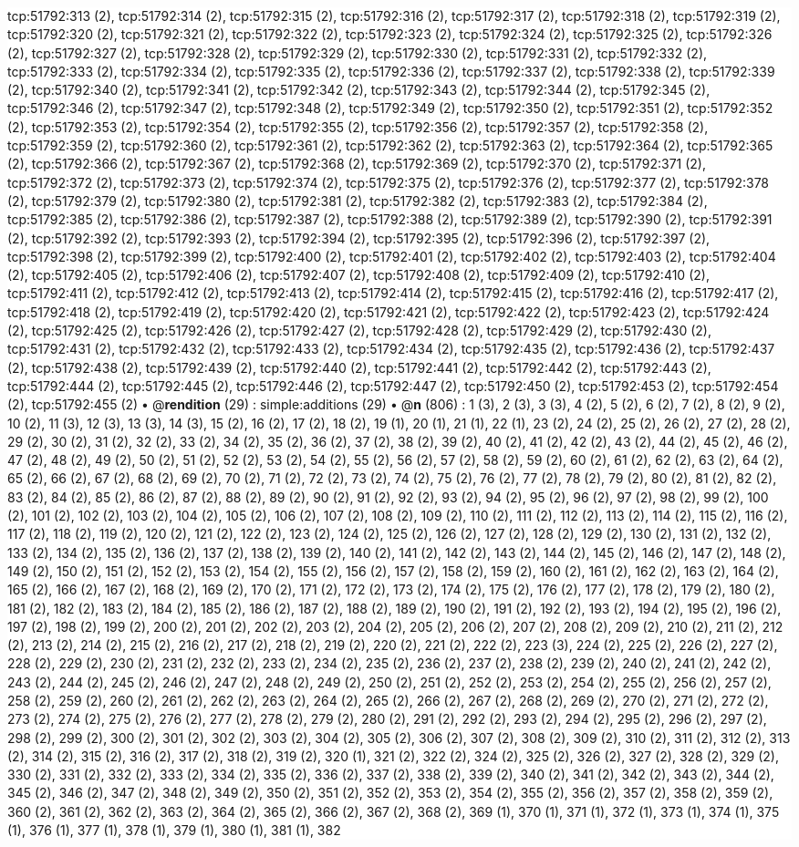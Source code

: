 tcp:51792:313 (2), tcp:51792:314 (2), tcp:51792:315 (2), tcp:51792:316 (2), tcp:51792:317 (2), tcp:51792:318 (2), tcp:51792:319 (2), tcp:51792:320 (2), tcp:51792:321 (2), tcp:51792:322 (2), tcp:51792:323 (2), tcp:51792:324 (2), tcp:51792:325 (2), tcp:51792:326 (2), tcp:51792:327 (2), tcp:51792:328 (2), tcp:51792:329 (2), tcp:51792:330 (2), tcp:51792:331 (2), tcp:51792:332 (2), tcp:51792:333 (2), tcp:51792:334 (2), tcp:51792:335 (2), tcp:51792:336 (2), tcp:51792:337 (2), tcp:51792:338 (2), tcp:51792:339 (2), tcp:51792:340 (2), tcp:51792:341 (2), tcp:51792:342 (2), tcp:51792:343 (2), tcp:51792:344 (2), tcp:51792:345 (2), tcp:51792:346 (2), tcp:51792:347 (2), tcp:51792:348 (2), tcp:51792:349 (2), tcp:51792:350 (2), tcp:51792:351 (2), tcp:51792:352 (2), tcp:51792:353 (2), tcp:51792:354 (2), tcp:51792:355 (2), tcp:51792:356 (2), tcp:51792:357 (2), tcp:51792:358 (2), tcp:51792:359 (2), tcp:51792:360 (2), tcp:51792:361 (2), tcp:51792:362 (2), tcp:51792:363 (2), tcp:51792:364 (2), tcp:51792:365 (2), tcp:51792:366 (2), tcp:51792:367 (2), tcp:51792:368 (2), tcp:51792:369 (2), tcp:51792:370 (2), tcp:51792:371 (2), tcp:51792:372 (2), tcp:51792:373 (2), tcp:51792:374 (2), tcp:51792:375 (2), tcp:51792:376 (2), tcp:51792:377 (2), tcp:51792:378 (2), tcp:51792:379 (2), tcp:51792:380 (2), tcp:51792:381 (2), tcp:51792:382 (2), tcp:51792:383 (2), tcp:51792:384 (2), tcp:51792:385 (2), tcp:51792:386 (2), tcp:51792:387 (2), tcp:51792:388 (2), tcp:51792:389 (2), tcp:51792:390 (2), tcp:51792:391 (2), tcp:51792:392 (2), tcp:51792:393 (2), tcp:51792:394 (2), tcp:51792:395 (2), tcp:51792:396 (2), tcp:51792:397 (2), tcp:51792:398 (2), tcp:51792:399 (2), tcp:51792:400 (2), tcp:51792:401 (2), tcp:51792:402 (2), tcp:51792:403 (2), tcp:51792:404 (2), tcp:51792:405 (2), tcp:51792:406 (2), tcp:51792:407 (2), tcp:51792:408 (2), tcp:51792:409 (2), tcp:51792:410 (2), tcp:51792:411 (2), tcp:51792:412 (2), tcp:51792:413 (2), tcp:51792:414 (2), tcp:51792:415 (2), tcp:51792:416 (2), tcp:51792:417 (2), tcp:51792:418 (2), tcp:51792:419 (2), tcp:51792:420 (2), tcp:51792:421 (2), tcp:51792:422 (2), tcp:51792:423 (2), tcp:51792:424 (2), tcp:51792:425 (2), tcp:51792:426 (2), tcp:51792:427 (2), tcp:51792:428 (2), tcp:51792:429 (2), tcp:51792:430 (2), tcp:51792:431 (2), tcp:51792:432 (2), tcp:51792:433 (2), tcp:51792:434 (2), tcp:51792:435 (2), tcp:51792:436 (2), tcp:51792:437 (2), tcp:51792:438 (2), tcp:51792:439 (2), tcp:51792:440 (2), tcp:51792:441 (2), tcp:51792:442 (2), tcp:51792:443 (2), tcp:51792:444 (2), tcp:51792:445 (2), tcp:51792:446 (2), tcp:51792:447 (2), tcp:51792:450 (2), tcp:51792:453 (2), tcp:51792:454 (2), tcp:51792:455 (2)  •  @__rendition__ (29) : simple:additions (29)  •  @__n__ (806) : 1 (3), 2 (3), 3 (3), 4 (2), 5 (2), 6 (2), 7 (2), 8 (2), 9 (2), 10 (2), 11 (3), 12 (3), 13 (3), 14 (3), 15 (2), 16 (2), 17 (2), 18 (2), 19 (1), 20 (1), 21 (1), 22 (1), 23 (2), 24 (2), 25 (2), 26 (2), 27 (2), 28 (2), 29 (2), 30 (2), 31 (2), 32 (2), 33 (2), 34 (2), 35 (2), 36 (2), 37 (2), 38 (2), 39 (2), 40 (2), 41 (2), 42 (2), 43 (2), 44 (2), 45 (2), 46 (2), 47 (2), 48 (2), 49 (2), 50 (2), 51 (2), 52 (2), 53 (2), 54 (2), 55 (2), 56 (2), 57 (2), 58 (2), 59 (2), 60 (2), 61 (2), 62 (2), 63 (2), 64 (2), 65 (2), 66 (2), 67 (2), 68 (2), 69 (2), 70 (2), 71 (2), 72 (2), 73 (2), 74 (2), 75 (2), 76 (2), 77 (2), 78 (2), 79 (2), 80 (2), 81 (2), 82 (2), 83 (2), 84 (2), 85 (2), 86 (2), 87 (2), 88 (2), 89 (2), 90 (2), 91 (2), 92 (2), 93 (2), 94 (2), 95 (2), 96 (2), 97 (2), 98 (2), 99 (2), 100 (2), 101 (2), 102 (2), 103 (2), 104 (2), 105 (2), 106 (2), 107 (2), 108 (2), 109 (2), 110 (2), 111 (2), 112 (2), 113 (2), 114 (2), 115 (2), 116 (2), 117 (2), 118 (2), 119 (2), 120 (2), 121 (2), 122 (2), 123 (2), 124 (2), 125 (2), 126 (2), 127 (2), 128 (2), 129 (2), 130 (2), 131 (2), 132 (2), 133 (2), 134 (2), 135 (2), 136 (2), 137 (2), 138 (2), 139 (2), 140 (2), 141 (2), 142 (2), 143 (2), 144 (2), 145 (2), 146 (2), 147 (2), 148 (2), 149 (2), 150 (2), 151 (2), 152 (2), 153 (2), 154 (2), 155 (2), 156 (2), 157 (2), 158 (2), 159 (2), 160 (2), 161 (2), 162 (2), 163 (2), 164 (2), 165 (2), 166 (2), 167 (2), 168 (2), 169 (2), 170 (2), 171 (2), 172 (2), 173 (2), 174 (2), 175 (2), 176 (2), 177 (2), 178 (2), 179 (2), 180 (2), 181 (2), 182 (2), 183 (2), 184 (2), 185 (2), 186 (2), 187 (2), 188 (2), 189 (2), 190 (2), 191 (2), 192 (2), 193 (2), 194 (2), 195 (2), 196 (2), 197 (2), 198 (2), 199 (2), 200 (2), 201 (2), 202 (2), 203 (2), 204 (2), 205 (2), 206 (2), 207 (2), 208 (2), 209 (2), 210 (2), 211 (2), 212 (2), 213 (2), 214 (2), 215 (2), 216 (2), 217 (2), 218 (2), 219 (2), 220 (2), 221 (2), 222 (2), 223 (3), 224 (2), 225 (2), 226 (2), 227 (2), 228 (2), 229 (2), 230 (2), 231 (2), 232 (2), 233 (2), 234 (2), 235 (2), 236 (2), 237 (2), 238 (2), 239 (2), 240 (2), 241 (2), 242 (2), 243 (2), 244 (2), 245 (2), 246 (2), 247 (2), 248 (2), 249 (2), 250 (2), 251 (2), 252 (2), 253 (2), 254 (2), 255 (2), 256 (2), 257 (2), 258 (2), 259 (2), 260 (2), 261 (2), 262 (2), 263 (2), 264 (2), 265 (2), 266 (2), 267 (2), 268 (2), 269 (2), 270 (2), 271 (2), 272 (2), 273 (2), 274 (2), 275 (2), 276 (2), 277 (2), 278 (2), 279 (2), 280 (2), 291 (2), 292 (2), 293 (2), 294 (2), 295 (2), 296 (2), 297 (2), 298 (2), 299 (2), 300 (2), 301 (2), 302 (2), 303 (2), 304 (2), 305 (2), 306 (2), 307 (2), 308 (2), 309 (2), 310 (2), 311 (2), 312 (2), 313 (2), 314 (2), 315 (2), 316 (2), 317 (2), 318 (2), 319 (2), 320 (1), 321 (2), 322 (2), 324 (2), 325 (2), 326 (2), 327 (2), 328 (2), 329 (2), 330 (2), 331 (2), 332 (2), 333 (2), 334 (2), 335 (2), 336 (2), 337 (2), 338 (2), 339 (2), 340 (2), 341 (2), 342 (2), 343 (2), 344 (2), 345 (2), 346 (2), 347 (2), 348 (2), 349 (2), 350 (2), 351 (2), 352 (2), 353 (2), 354 (2), 355 (2), 356 (2), 357 (2), 358 (2), 359 (2), 360 (2), 361 (2), 362 (2), 363 (2), 364 (2), 365 (2), 366 (2), 367 (2), 368 (2), 369 (1), 370 (1), 371 (1), 372 (1), 373 (1), 374 (1), 375 (1), 376 (1), 377 (1), 378 (1), 379 (1), 380 (1), 381 (1), 382